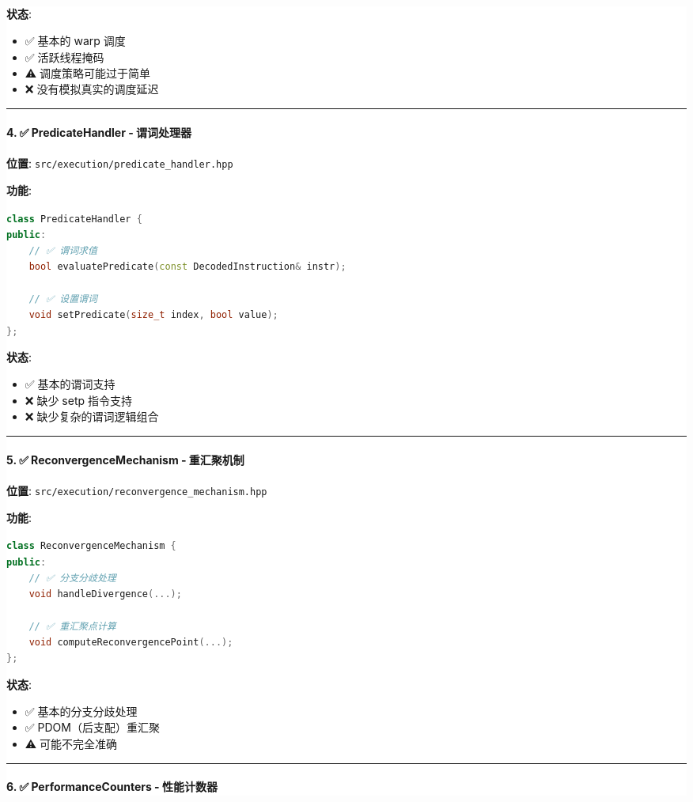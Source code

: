 **状态**:
- ✅ 基本的 warp 调度
- ✅ 活跃线程掩码
- ⚠️ 调度策略可能过于简单
- ❌ 没有模拟真实的调度延迟

---

#### 4. ✅ PredicateHandler - 谓词处理器

**位置**: `src/execution/predicate_handler.hpp`

**功能**:
```cpp
class PredicateHandler {
public:
    // ✅ 谓词求值
    bool evaluatePredicate(const DecodedInstruction& instr);
    
    // ✅ 设置谓词
    void setPredicate(size_t index, bool value);
};
```

**状态**:
- ✅ 基本的谓词支持
- ❌ 缺少 setp 指令支持
- ❌ 缺少复杂的谓词逻辑组合

---

#### 5. ✅ ReconvergenceMechanism - 重汇聚机制

**位置**: `src/execution/reconvergence_mechanism.hpp`

**功能**:
```cpp
class ReconvergenceMechanism {
public:
    // ✅ 分支分歧处理
    void handleDivergence(...);
    
    // ✅ 重汇聚点计算
    void computeReconvergencePoint(...);
};
```

**状态**:
- ✅ 基本的分支分歧处理
- ✅ PDOM（后支配）重汇聚
- ⚠️ 可能不完全准确

---

#### 6. ✅ PerformanceCounters - 性能计数器
